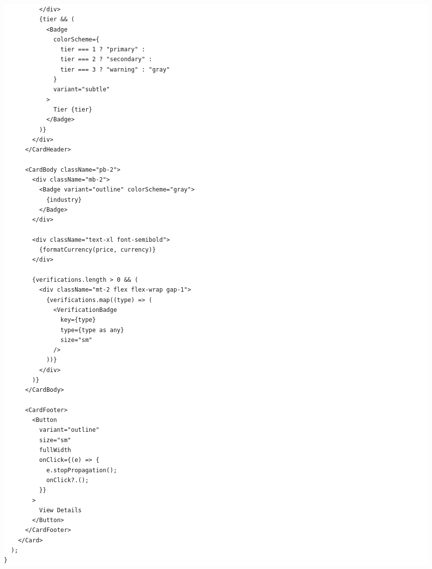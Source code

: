 ```tsx
          </div>
          {tier && (
            <Badge 
              colorScheme={
                tier === 1 ? "primary" : 
                tier === 2 ? "secondary" : 
                tier === 3 ? "warning" : "gray"
              }
              variant="subtle"
            >
              Tier {tier}
            </Badge>
          )}
        </div>
      </CardHeader>
      
      <CardBody className="pb-2">
        <div className="mb-2">
          <Badge variant="outline" colorScheme="gray">
            {industry}
          </Badge>
        </div>
        
        <div className="text-xl font-semibold">
          {formatCurrency(price, currency)}
        </div>
        
        {verifications.length > 0 && (
          <div className="mt-2 flex flex-wrap gap-1">
            {verifications.map((type) => (
              <VerificationBadge
                key={type}
                type={type as any}
                size="sm"
              />
            ))}
          </div>
        )}
      </CardBody>
      
      <CardFooter>
        <Button 
          variant="outline" 
          size="sm" 
          fullWidth
          onClick={(e) => {
            e.stopPropagation();
            onClick?.();
          }}
        >
          View Details
        </Button>
      </CardFooter>
    </Card>
  );
}
```